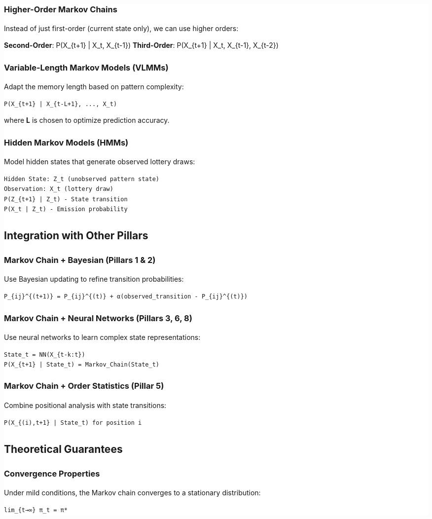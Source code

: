 ### Higher-Order Markov Chains

Instead of just first-order (current state only), we can use higher orders:

**Second-Order**: P(X_{t+1} | X_t, X_{t-1})
**Third-Order**: P(X_{t+1} | X_t, X_{t-1}, X_{t-2})

### Variable-Length Markov Models (VLMMs)

Adapt the memory length based on pattern complexity:
```
P(X_{t+1} | X_{t-L+1}, ..., X_t)
```
where **L** is chosen to optimize prediction accuracy.

### Hidden Markov Models (HMMs)

Model hidden states that generate observed lottery draws:
```
Hidden State: Z_t (unobserved pattern state)
Observation: X_t (lottery draw)
P(Z_{t+1} | Z_t) - State transition
P(X_t | Z_t) - Emission probability
```

## Integration with Other Pillars

### Markov Chain + Bayesian (Pillars 1 & 2)
Use Bayesian updating to refine transition probabilities:
```
P_{ij}^{(t+1)} = P_{ij}^{(t)} + α(observed_transition - P_{ij}^{(t)})
```

### Markov Chain + Neural Networks (Pillars 3, 6, 8)
Use neural networks to learn complex state representations:
```
State_t = NN(X_{t-k:t})
P(X_{t+1} | State_t) = Markov_Chain(State_t)
```

### Markov Chain + Order Statistics (Pillar 5)
Combine positional analysis with state transitions:
```
P(X_{(i),t+1} | State_t) for position i
```

## Theoretical Guarantees

### Convergence Properties
Under mild conditions, the Markov chain converges to a stationary distribution:
```
lim_{t→∞} π_t = π*
```

